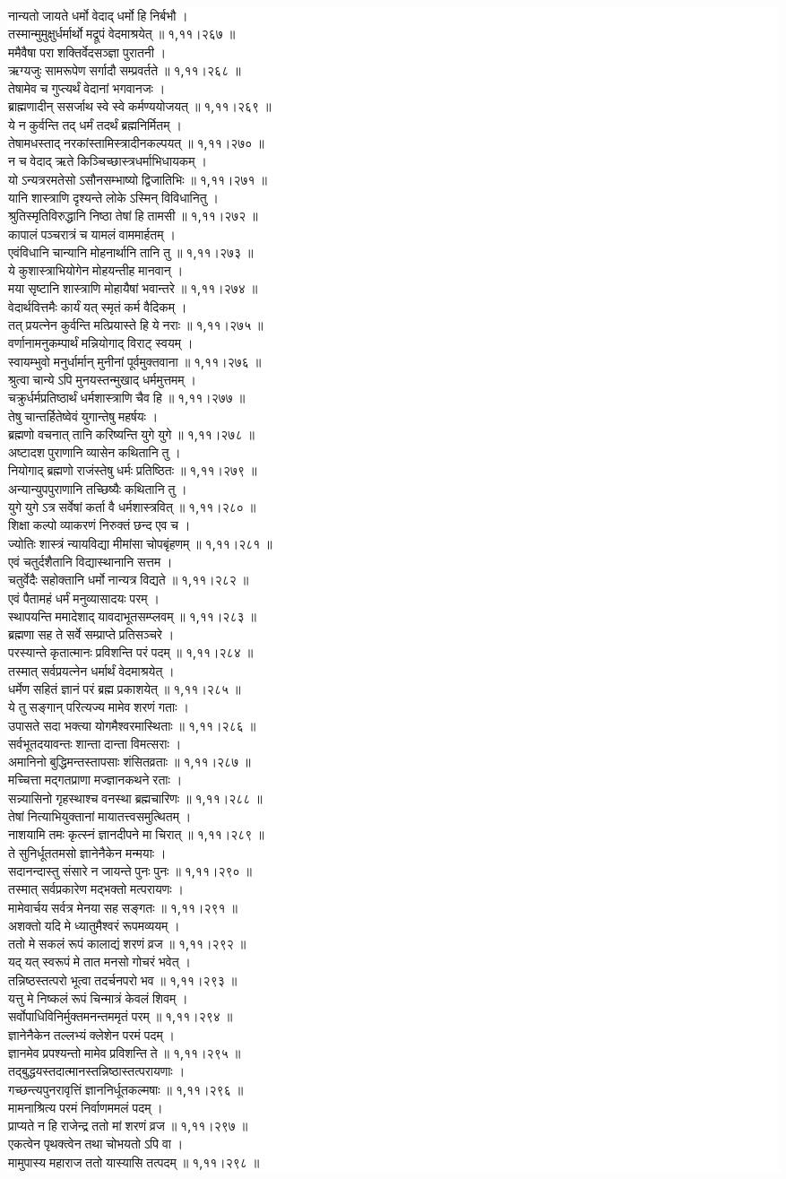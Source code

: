 नान्यतो जायते धर्मो वेदाद् धर्मो हि निर्बभौ ।  
तस्मान्मुमुक्षुर्धर्मार्थो मद्रूपं वेदमाश्रयेत् ॥ १,११।२६७ ॥  
ममैवैषा परा शक्तिर्वेदसञ्ज्ञा पुरातनी ।  
ऋग्यजुः सामरूपेण सर्गादौ सम्प्रवर्तते ॥ १,११।२६८ ॥  
तेषामेव च गुप्त्यर्थं वेदानां भगवानजः ।  
ब्राह्मणादीन् ससर्जाथ स्वे स्वे कर्मण्ययोजयत् ॥ १,११।२६९ ॥  
ये न कुर्वन्ति तद् धर्मं तदर्थं ब्रह्मनिर्मितम् ।  
तेषामधस्ताद् नरकांस्तामिस्त्रादीनकल्पयत् ॥ १,११।२७० ॥  
न च वेदाद् ऋते किञ्चिच्छास्त्रधर्माभिधायकम् ।  
यो ऽन्यत्ररमतेसो ऽसौनसम्भाष्यो द्विजातिभिः ॥ १,११।२७१ ॥  
यानि शास्त्राणि दृश्यन्ते लोके ऽस्मिन् विविधानितु ।  
श्रुतिस्मृतिविरुद्धानि निष्ठा तेषां हि तामसी ॥ १,११।२७२ ॥  
कापालं पञ्चरात्रं च यामलं वाममार्हतम् ।  
एवंविधानि चान्यानि मोहनार्थानि तानि तु ॥ १,११।२७३ ॥  
ये कुशास्त्राभियोगेन मोहयन्तीह मानवान् ।  
मया सृष्टानि शास्त्राणि मोहायैषां भवान्तरे ॥ १,११।२७४ ॥  
वेदार्थवित्तमैः कार्यं यत् स्मृतं कर्म वैदिकम् ।  
तत् प्रयत्नेन कुर्वन्ति मत्प्रियास्ते हि ये नराः ॥ १,११।२७५ ॥  
वर्णानामनुकम्पार्थं मन्नियोगाद् विराट् स्वयम् ।  
स्वायम्भुवो मनुर्धार्मान् मुनीनां पूर्वमुक्तवाना ॥ १,११।२७६ ॥  
श्रुत्वा चान्ये ऽपि मुनयस्तन्मुखाद् धर्ममुत्तमम् ।  
चक्रुर्धर्मप्रतिष्ठार्थं धर्मशास्त्राणि चैव हि ॥ १,११।२७७ ॥  
तेषु चान्तर्हितेष्वेवं युगान्तेषु महर्षयः ।  
ब्रह्मणो वचनात् तानि करिष्यन्ति युगे युगे ॥ १,११।२७८ ॥  
अष्टादश पुराणानि व्यासेन कथितानि तु ।  
नियोगाद् ब्रह्मणो राजंस्तेषु धर्मः प्रतिष्ठितः ॥ १,११।२७९ ॥  
अन्यान्युपपुराणानि तच्छिष्यैः कथितानि तु ।  
युगे युगे ऽत्र सर्वेषां कर्ता वै धर्मशास्त्रवित् ॥ १,११।२८० ॥  
शिक्षा कल्पो व्याकरणं निरुक्तं छन्द एव च ।  
ज्योतिः शास्त्रं न्यायविद्या मीमांसा चोपबृंहणम् ॥ १,११।२८१ ॥  
एवं चतुर्दशैतानि विद्यास्थानानि सत्तम ।  
चतुर्वेदैः सहोक्तानि धर्मो नान्यत्र विद्यते ॥ १,११।२८२ ॥  
एवं पैतामहं धर्मं मनुव्यासादयः परम् ।  
स्थापयन्ति ममादेशाद् यावदाभूतसम्प्लवम् ॥ १,११।२८३ ॥  
ब्रह्मणा सह ते सर्वे सम्प्राप्ते प्रतिसञ्चरे ।  
परस्यान्ते कृतात्मानः प्रविशन्ति परं पदम् ॥ १,११।२८४ ॥  
तस्मात् सर्वप्रयत्नेन धर्मार्थं वेदमाश्रयेत् ।  
धर्मेण सहितं ज्ञानं परं ब्रह्म प्रकाशयेत् ॥ १,११।२८५ ॥  
ये तु सङ्गान् परित्यज्य मामेव शरणं गताः ।  
उपासते सदा भक्त्या योगमैश्वरमास्थिताः ॥ १,११।२८६ ॥  
सर्वभूतदयावन्तः शान्ता दान्ता विमत्सराः ।  
अमानिनो बुद्धिमन्तस्तापसाः शंसितव्रताः ॥ १,११।२८७ ॥  
मच्चित्ता मद्गतप्राणा मज्ज्ञानकथने रताः ।  
सन्न्यासिनो गृहस्थाश्च वनस्था ब्रह्मचारिणः ॥ १,११।२८८ ॥  
तेषां नित्याभियुक्तानां मायातत्त्वसमुत्थितम् ।  
नाशयामि तमः कृत्स्नं ज्ञानदीपने मा चिरात् ॥ १,११।२८९ ॥  
ते सुनिर्धूततमसो ज्ञानेनैकेन मन्मयाः ।  
सदानन्दास्तु संसारे न जायन्ते पुनः पुनः ॥ १,११।२९० ॥  
तस्मात् सर्वप्रकारेण मद्भक्तो मत्परायणः ।  
मामेवार्चय सर्वत्र मेनया सह सङ्गतः ॥ १,११।२९१ ॥  
अशक्तो यदि मे ध्यातुमैश्वरं रूपमव्ययम् ।  
ततो मे सकलं रूपं कालाद्यं शरणं व्रज ॥ १,११।२९२ ॥  
यद् यत् स्वरूपं मे तात मनसो गोचरं भवेत् ।  
तन्निष्ठस्तत्परो भूत्वा तदर्चनपरो भव ॥ १,११।२९३ ॥  
यत्तु मे निष्कलं रूपं चिन्मात्रं केवलं शिवम् ।  
सर्वोपाधिविनिर्मुक्तमनन्तममृतं परम् ॥ १,११।२९४ ॥  
ज्ञानेनैकेन तल्लभ्यं क्लेशेन परमं पदम् ।  
ज्ञानमेव प्रपश्यन्तो मामेव प्रविशन्ति ते ॥ १,११।२९५ ॥  
तद्बुद्धयस्तदात्मानस्तन्निष्ठास्तत्परायणाः ।  
गच्छन्त्यपुनरावृत्तिं ज्ञाननिर्धूतकल्मषाः ॥ १,११।२९६ ॥  
मामनाश्रित्य परमं निर्वाणममलं पदम् ।  
प्राप्यते न हि राजेन्द्र ततो मां शरणं व्रज ॥ १,११।२९७ ॥  
एकत्वेन पृथक्त्वेन तथा चोभयतो ऽपि वा ।  
मामुपास्य महाराज ततो यास्यासि तत्पदम् ॥ १,११।२९८ ॥  